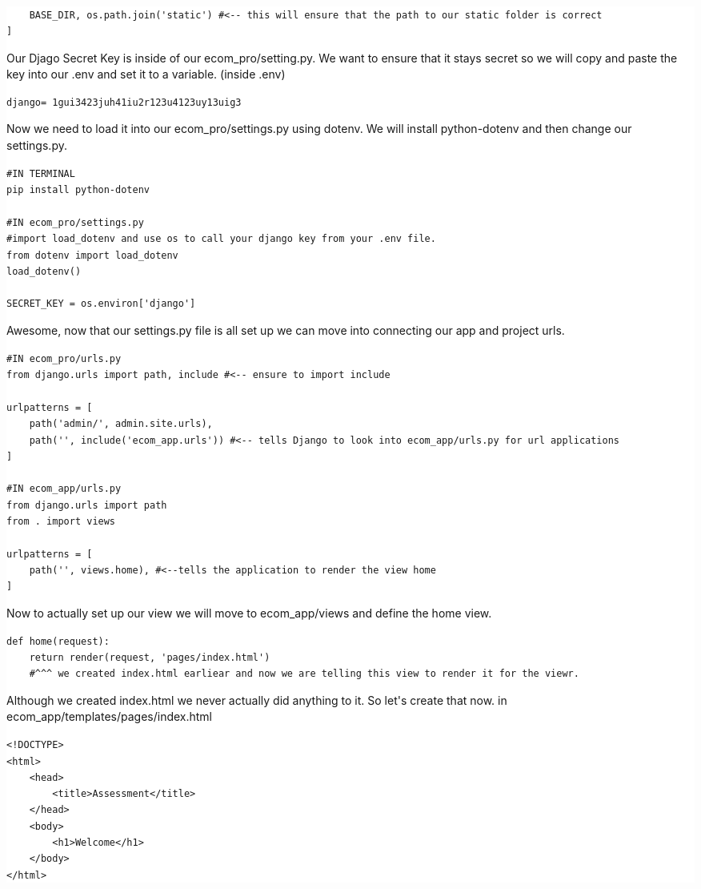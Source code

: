 ```
    BASE_DIR, os.path.join('static') #<-- this will ensure that the path to our static folder is correct
]
```
Our Djago Secret Key is inside of our ecom_pro/setting.py. We want to ensure that it stays secret so we will
copy and paste the key into our .env and set it to a variable.
(inside .env)
```
django= 1gui3423juh41iu2r123u4123uy13uig3
```
Now we need to load it into our ecom_pro/settings.py using dotenv. We will install python-dotenv and then change 
our settings.py.
``` 
#IN TERMINAL
pip install python-dotenv

#IN ecom_pro/settings.py
#import load_dotenv and use os to call your django key from your .env file.
from dotenv import load_dotenv
load_dotenv()

SECRET_KEY = os.environ['django']
```
Awesome, now that our settings.py file is all set up we can move into connecting our app and project urls.
```
#IN ecom_pro/urls.py
from django.urls import path, include #<-- ensure to import include

urlpatterns = [
    path('admin/', admin.site.urls),
    path('', include('ecom_app.urls')) #<-- tells Django to look into ecom_app/urls.py for url applications
]

#IN ecom_app/urls.py
from django.urls import path
from . import views

urlpatterns = [
    path('', views.home), #<--tells the application to render the view home
]
```
Now to actually set up our view we will move to ecom_app/views and define the home view.
```
def home(request):
    return render(request, 'pages/index.html') 
    #^^^ we created index.html earliear and now we are telling this view to render it for the viewr. 
```
Although we created index.html we never actually did anything to it. So let's create that now.
in ecom_app/templates/pages/index.html
```
<!DOCTYPE>
<html>
    <head>
        <title>Assessment</title>
    </head>
    <body>
        <h1>Welcome</h1>
    </body>
</html>
```